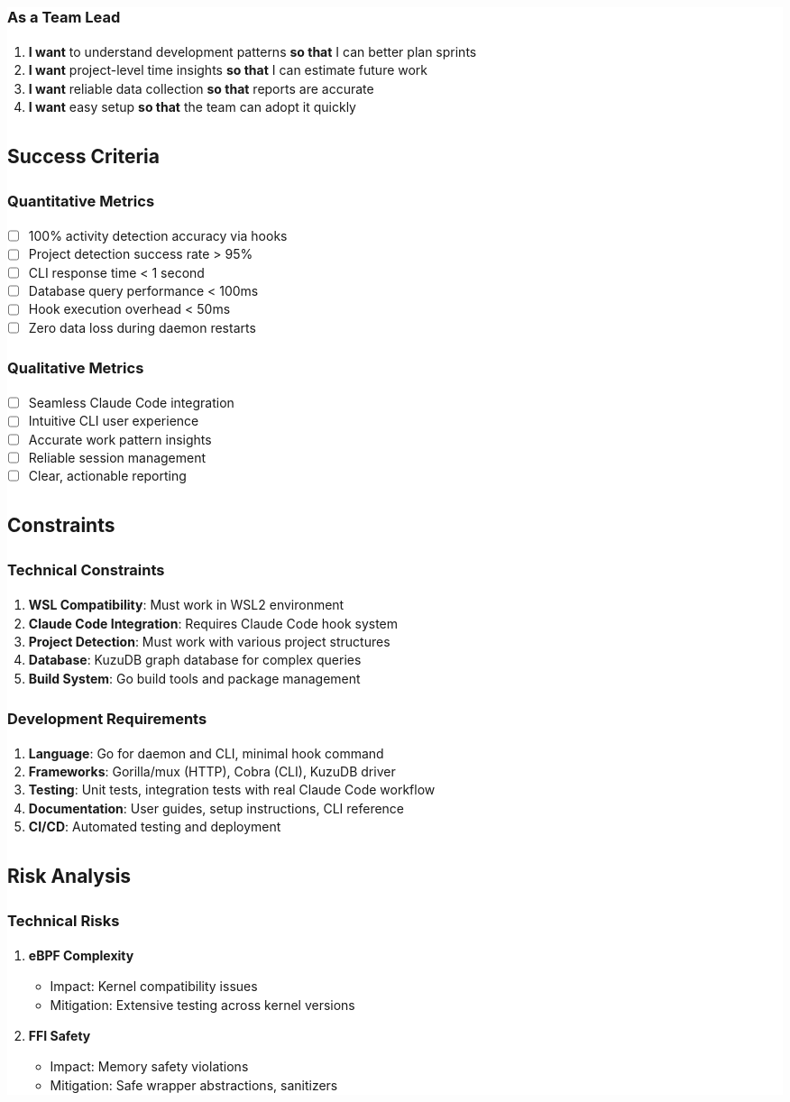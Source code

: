 ### As a Team Lead
1. **I want** to understand development patterns **so that** I can better plan sprints
2. **I want** project-level time insights **so that** I can estimate future work
3. **I want** reliable data collection **so that** reports are accurate
4. **I want** easy setup **so that** the team can adopt it quickly

## Success Criteria

### Quantitative Metrics
- [ ] 100% activity detection accuracy via hooks
- [ ] Project detection success rate > 95%
- [ ] CLI response time < 1 second
- [ ] Database query performance < 100ms
- [ ] Hook execution overhead < 50ms
- [ ] Zero data loss during daemon restarts

### Qualitative Metrics
- [ ] Seamless Claude Code integration
- [ ] Intuitive CLI user experience
- [ ] Accurate work pattern insights
- [ ] Reliable session management
- [ ] Clear, actionable reporting

## Constraints

### Technical Constraints
1. **WSL Compatibility**: Must work in WSL2 environment
2. **Claude Code Integration**: Requires Claude Code hook system
3. **Project Detection**: Must work with various project structures
4. **Database**: KuzuDB graph database for complex queries
5. **Build System**: Go build tools and package management

### Development Requirements
1. **Language**: Go for daemon and CLI, minimal hook command
2. **Frameworks**: Gorilla/mux (HTTP), Cobra (CLI), KuzuDB driver
3. **Testing**: Unit tests, integration tests with real Claude Code workflow
4. **Documentation**: User guides, setup instructions, CLI reference
5. **CI/CD**: Automated testing and deployment

## Risk Analysis

### Technical Risks
1. **eBPF Complexity**
   - Impact: Kernel compatibility issues
   - Mitigation: Extensive testing across kernel versions

2. **FFI Safety**
   - Impact: Memory safety violations
   - Mitigation: Safe wrapper abstractions, sanitizers
